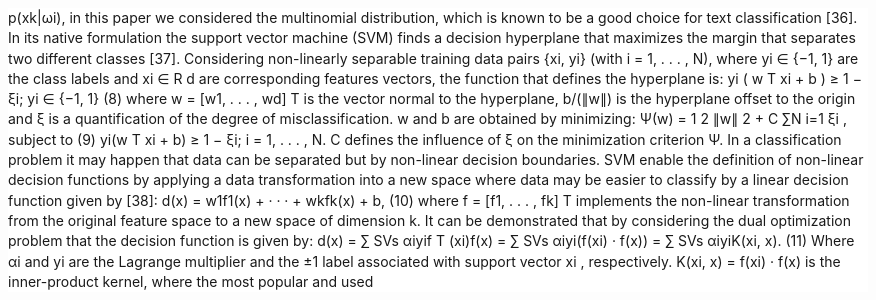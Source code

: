 p(xk|ωi), in this paper we considered the multinomial distribution,
which is known to be a good choice for text classification [36].
In its native formulation the support vector machine (SVM)
finds a decision hyperplane that maximizes the margin that separates two different classes [37]. Considering non-linearly separable training data pairs {xi, yi} (with i = 1, . . . , N), where
yi ∈ {−1, 1} are the class labels and xi ∈ R
d
are corresponding
features vectors, the function that defines the hyperplane is:
yi
(
w
T
xi + b
)
≥ 1 − ξi; yi ∈ {−1, 1} (8)
where w = [w1, . . . , wd]
T
is the vector normal to the hyperplane,
b/(∥w∥) is the hyperplane offset to the origin and ξ is a quantification of the degree of misclassification. w and b are obtained by
minimizing:
Ψ(w) =
1
2
∥w∥
2 + C
∑N
i=1
ξi
, subject to (9)
yi(w
T
xi + b) ≥ 1 − ξi; i = 1, . . . , N.
C defines the influence of ξ on the minimization criterion Ψ.
In a classification problem it may happen that data can be
separated but by non-linear decision boundaries. SVM enable the
definition of non-linear decision functions by applying a data
transformation into a new space where data may be easier to
classify by a linear decision function given by [38]:
d(x) = w1f1(x) + · · · + wkfk(x) + b, (10)
where f = [f1, . . . , fk]
T
implements the non-linear transformation
from the original feature space to a new space of dimension k. It
can be demonstrated that by considering the dual optimization
problem that the decision function is given by:
d(x) =
∑
SVs
αiyif
T
(xi)f(x) =
∑
SVs
αiyi(f(xi) · f(x)) =
∑
SVs
αiyiK(xi, x).
(11)
Where αi and yi are the Lagrange multiplier and the ±1 label
associated with support vector xi
, respectively. K(xi, x) = f(xi) ·
f(x) is the inner-product kernel, where the most popular and used
